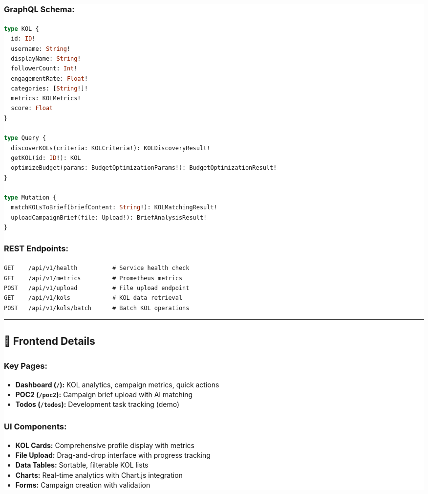### **GraphQL Schema:**
```graphql
type KOL {
  id: ID!
  username: String!
  displayName: String!
  followerCount: Int!
  engagementRate: Float!
  categories: [String!]!
  metrics: KOLMetrics!
  score: Float
}

type Query {
  discoverKOLs(criteria: KOLCriteria!): KOLDiscoveryResult!
  getKOL(id: ID!): KOL
  optimizeBudget(params: BudgetOptimizationParams!): BudgetOptimizationResult!
}

type Mutation {
  matchKOLsToBrief(briefContent: String!): KOLMatchingResult!
  uploadCampaignBrief(file: Upload!): BriefAnalysisResult!
}
```

### **REST Endpoints:**
```
GET    /api/v1/health          # Service health check
GET    /api/v1/metrics         # Prometheus metrics
POST   /api/v1/upload          # File upload endpoint
GET    /api/v1/kols            # KOL data retrieval
POST   /api/v1/kols/batch      # Batch KOL operations
```

---

## 🎨 Frontend Details

### **Key Pages:**
- **Dashboard (`/`):** KOL analytics, campaign metrics, quick actions
- **POC2 (`/poc2`):** Campaign brief upload with AI matching
- **Todos (`/todos`):** Development task tracking (demo)

### **UI Components:**
- **KOL Cards:** Comprehensive profile display with metrics
- **File Upload:** Drag-and-drop interface with progress tracking
- **Data Tables:** Sortable, filterable KOL lists
- **Charts:** Real-time analytics with Chart.js integration
- **Forms:** Campaign creation with validation

